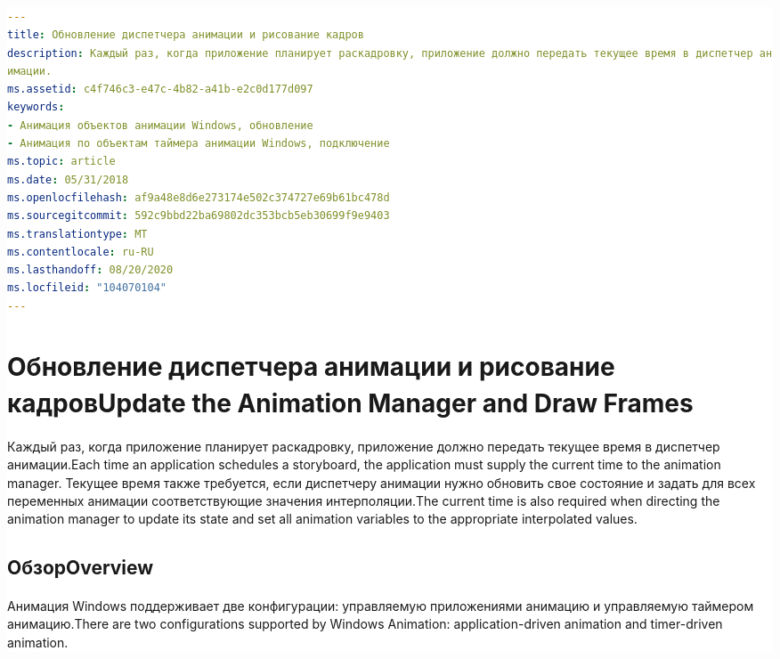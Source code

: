 ```yaml
---
title: Обновление диспетчера анимации и рисование кадров
description: Каждый раз, когда приложение планирует раскадровку, приложение должно передать текущее время в диспетчер анимации.
ms.assetid: c4f746c3-e47c-4b82-a41b-e2c0d177d097
keywords:
- Анимация объектов анимации Windows, обновление
- Анимация по объектам таймера анимации Windows, подключение
ms.topic: article
ms.date: 05/31/2018
ms.openlocfilehash: af9a48e8d6e273174e502c374727e69b61bc478d
ms.sourcegitcommit: 592c9bbd22ba69802dc353bcb5eb30699f9e9403
ms.translationtype: MT
ms.contentlocale: ru-RU
ms.lasthandoff: 08/20/2020
ms.locfileid: "104070104"
---
```

# <a name="update-the-animation-manager-and-draw-frames"></a><span data-ttu-id="8c3e0-105">Обновление диспетчера анимации и рисование кадров</span><span class="sxs-lookup"><span data-stu-id="8c3e0-105">Update the Animation Manager and Draw Frames</span></span>

<span data-ttu-id="8c3e0-106">Каждый раз, когда приложение планирует раскадровку, приложение должно передать текущее время в диспетчер анимации.</span><span class="sxs-lookup"><span data-stu-id="8c3e0-106">Each time an application schedules a storyboard, the application must supply the current time to the animation manager.</span></span> <span data-ttu-id="8c3e0-107">Текущее время также требуется, если диспетчеру анимации нужно обновить свое состояние и задать для всех переменных анимации соответствующие значения интерполяции.</span><span class="sxs-lookup"><span data-stu-id="8c3e0-107">The current time is also required when directing the animation manager to update its state and set all animation variables to the appropriate interpolated values.</span></span>

## <a name="overview"></a><span data-ttu-id="8c3e0-108">Обзор</span><span class="sxs-lookup"><span data-stu-id="8c3e0-108">Overview</span></span>

<span data-ttu-id="8c3e0-109">Анимация Windows поддерживает две конфигурации: управляемую приложениями анимацию и управляемую таймером анимацию.</span><span class="sxs-lookup"><span data-stu-id="8c3e0-109">There are two configurations supported by Windows Animation: application-driven animation and timer-driven animation.</span></span>
